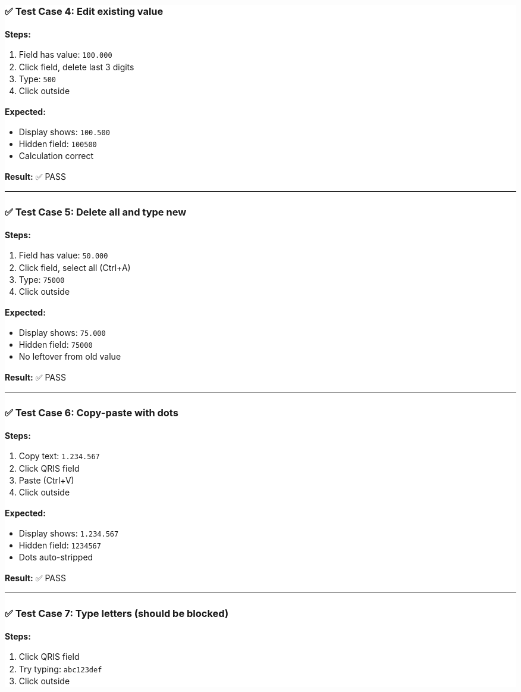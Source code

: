 
### ✅ Test Case 4: Edit existing value
**Steps:**
1. Field has value: `100.000`
2. Click field, delete last 3 digits
3. Type: `500`
4. Click outside

**Expected:**
- Display shows: `100.500`
- Hidden field: `100500`
- Calculation correct

**Result:** ✅ PASS

---

### ✅ Test Case 5: Delete all and type new
**Steps:**
1. Field has value: `50.000`
2. Click field, select all (Ctrl+A)
3. Type: `75000`
4. Click outside

**Expected:**
- Display shows: `75.000`
- Hidden field: `75000`
- No leftover from old value

**Result:** ✅ PASS

---

### ✅ Test Case 6: Copy-paste with dots
**Steps:**
1. Copy text: `1.234.567`
2. Click QRIS field
3. Paste (Ctrl+V)
4. Click outside

**Expected:**
- Display shows: `1.234.567`
- Hidden field: `1234567`
- Dots auto-stripped

**Result:** ✅ PASS

---

### ✅ Test Case 7: Type letters (should be blocked)
**Steps:**
1. Click QRIS field
2. Try typing: `abc123def`
3. Click outside
